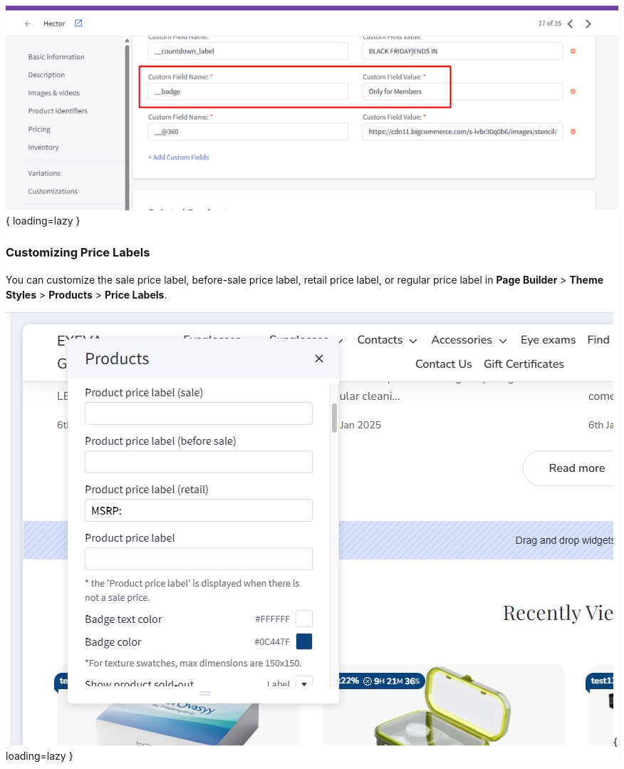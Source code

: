 ![edit-product-custom-badge](img/edit-product-custom-badge.jpg){ loading=lazy }

### Customizing Price Labels

You can customize the sale price label, before-sale price label, retail price label, or regular price label in **Page Builder** > **Theme Styles** > **Products** > **Price Labels**.

![configure-price-labels](img/configure-price-labels.jpg){ loading=lazy }
